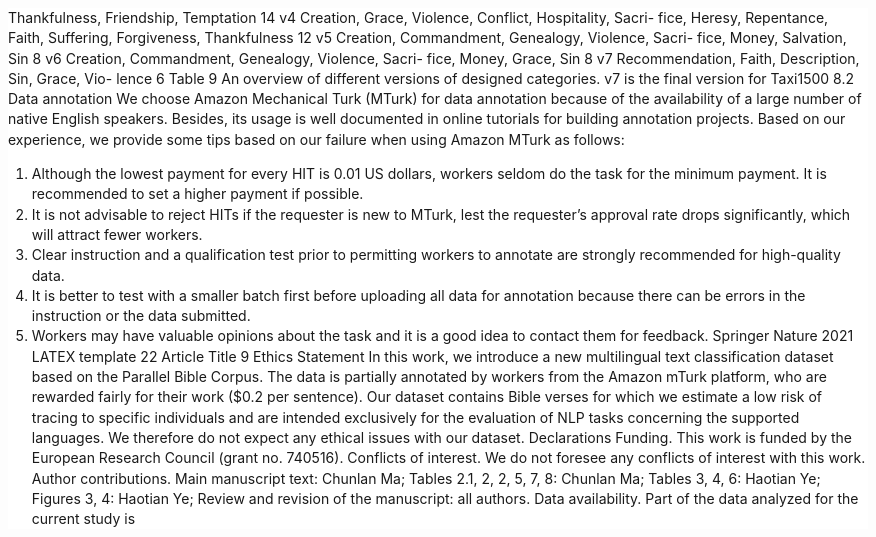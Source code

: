 Thankfulness, Friendship, Temptation
14
v4
Creation, Grace, Violence, Conflict, Hospitality, Sacri-
fice, Heresy, Repentance, Faith, Suffering, Forgiveness,
Thankfulness
12
v5
Creation, Commandment, Genealogy, Violence, Sacri-
fice, Money, Salvation, Sin
8
v6
Creation, Commandment, Genealogy, Violence, Sacri-
fice, Money, Grace, Sin
8
v7
Recommendation, Faith, Description, Sin, Grace, Vio-
lence
6
Table 9 An overview of different versions of designed categories. v7 is the final version for
Taxi1500
8.2 Data annotation
We choose Amazon Mechanical Turk (MTurk) for data annotation because of
the availability of a large number of native English speakers. Besides, its usage
is well documented in online tutorials for building annotation projects.
Based on our experience, we provide some tips based on our failure when
using Amazon MTurk as follows:
1. Although the lowest payment for every HIT is 0.01 US dollars, workers
seldom do the task for the minimum payment. It is recommended to set a
higher payment if possible.
2. It is not advisable to reject HITs if the requester is new to MTurk, lest
the requester’s approval rate drops significantly, which will attract fewer
workers.
3. Clear instruction and a qualification test prior to permitting workers to
annotate are strongly recommended for high-quality data.
4. It is better to test with a smaller batch first before uploading all data
for annotation because there can be errors in the instruction or the data
submitted.
5. Workers may have valuable opinions about the task and it is a good idea
to contact them for feedback.
Springer Nature 2021 LATEX template
22
Article Title
9 Ethics Statement
In this work, we introduce a new multilingual text classification dataset based
on the Parallel Bible Corpus. The data is partially annotated by workers from
the Amazon mTurk platform, who are rewarded fairly for their work ($0.2 per
sentence). Our dataset contains Bible verses for which we estimate a low risk of
tracing to specific individuals and are intended exclusively for the evaluation
of NLP tasks concerning the supported languages. We therefore do not expect
any ethical issues with our dataset.
Declarations
Funding.
This work is funded by the European Research Council (grant no.
740516).
Conflicts of interest.
We do not foresee any conflicts of interest with this
work.
Author contributions.
Main manuscript text: Chunlan Ma; Tables 2.1, 2,
2, 5, 7, 8: Chunlan Ma; Tables 3, 4, 6: Haotian Ye; Figures 3, 4: Haotian Ye;
Review and revision of the manuscript: all authors.
Data availability.
Part of the data analyzed for the current study is